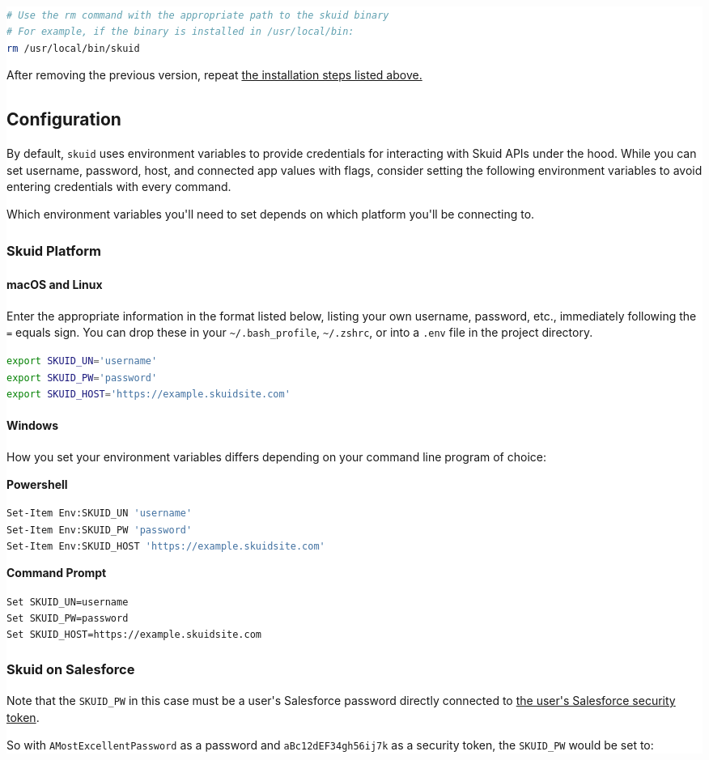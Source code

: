 ```bash
# Use the rm command with the appropriate path to the skuid binary
# For example, if the binary is installed in /usr/local/bin:
rm /usr/local/bin/skuid
```

After removing the previous version, repeat [the installation steps listed above.](#installation)

## Configuration

By default, `skuid` uses environment variables to provide credentials for interacting with Skuid APIs under the hood. While you can set username, password, host, and connected app values with flags, consider setting the following environment variables to avoid entering credentials with every command.

Which environment variables you'll need to set depends on which platform you'll be connecting to.

### Skuid Platform

#### macOS and Linux

Enter the appropriate information in the format listed below, listing your own username, password, etc., immediately following the `=` equals sign. You can drop these in your `~/.bash_profile`, `~/.zshrc`, or into a `.env` file in the project directory.

```bash
export SKUID_UN='username'
export SKUID_PW='password'
export SKUID_HOST='https://example.skuidsite.com'
```

#### Windows

How you set your environment variables differs depending on your command line program of choice:

**Powershell**

```bash
Set-Item Env:SKUID_UN 'username'
Set-Item Env:SKUID_PW 'password'
Set-Item Env:SKUID_HOST 'https://example.skuidsite.com'
```
**Command Prompt**

```bash
Set SKUID_UN=username
Set SKUID_PW=password
Set SKUID_HOST=https://example.skuidsite.com
```

### Skuid on Salesforce

Note that the `SKUID_PW` in this case must be a user's Salesforce password directly connected to [the user's Salesforce security token](https://help.salesforce.com/articleView?id=user_security_token.htm&type=5).

So with `AMostExcellentPassword` as a password and `aBc12dEF34gh56ij7k` as a security token, the `SKUID_PW` would be set to:

